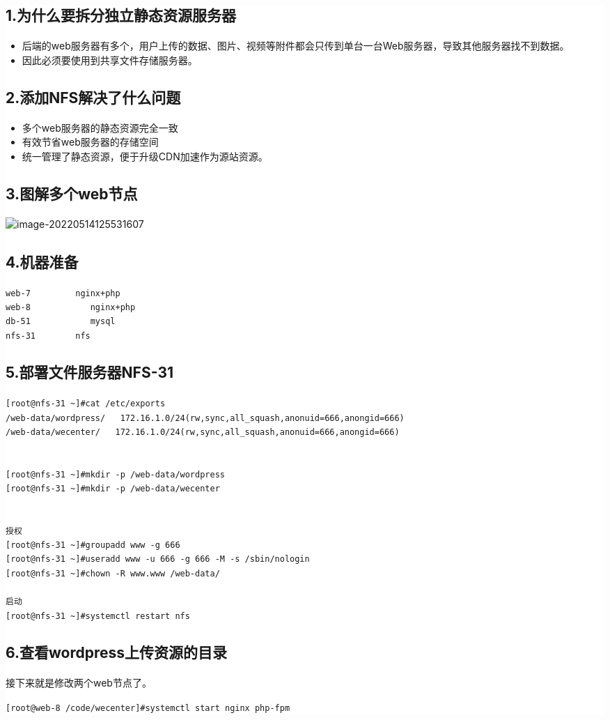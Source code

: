 ## 1.为什么要拆分独立静态资源服务器

- 后端的web服务器有多个，用户上传的数据、图片、视频等附件都会只传到单台一台Web服务器，导致其他服务器找不到数据。
- 因此必须要使用到共享文件存储服务器。

## 2.添加NFS解决了什么问题

- 多个web服务器的静态资源完全一致
- 有效节省web服务器的存储空间
- 统一管理了静态资源，便于升级CDN加速作为源站资源。

## 3.图解多个web节点

![image-20220514125531607](http://book.bikongge.com/sre/2024-linux/image-20220514125531607.png)

## 4.机器准备

```
web-7         nginx+php
web-8            nginx+php
db-51            mysql
nfs-31        nfs
```

## 5.部署文件服务器NFS-31

```
[root@nfs-31 ~]#cat /etc/exports
/web-data/wordpress/   172.16.1.0/24(rw,sync,all_squash,anonuid=666,anongid=666)
/web-data/wecenter/   172.16.1.0/24(rw,sync,all_squash,anonuid=666,anongid=666)


[root@nfs-31 ~]#mkdir -p /web-data/wordpress
[root@nfs-31 ~]#mkdir -p /web-data/wecenter


授权
[root@nfs-31 ~]#groupadd www -g 666
[root@nfs-31 ~]#useradd www -u 666 -g 666 -M -s /sbin/nologin
[root@nfs-31 ~]#chown -R www.www /web-data/

启动
[root@nfs-31 ~]#systemctl restart nfs
```

## 6.查看wordpress上传资源的目录

接下来就是修改两个web节点了。

```
[root@web-8 /code/wecenter]#systemctl start nginx php-fpm
```
